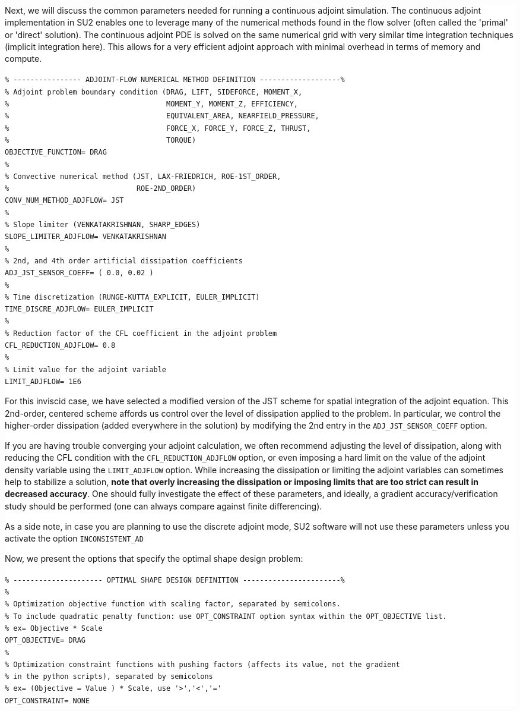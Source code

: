 Next, we will discuss the common parameters needed for running a continuous adjoint simulation. The continuous adjoint implementation in SU2 enables one to leverage many of the numerical methods found in the flow solver (often called the 'primal' or 'direct' solution). The continuous adjoint PDE is solved on the same numerical grid with very similar time integration techniques (implicit integration here). This allows for a very efficient adjoint approach with minimal overhead in terms of memory and compute.

```
% ---------------- ADJOINT-FLOW NUMERICAL METHOD DEFINITION -------------------%
% Adjoint problem boundary condition (DRAG, LIFT, SIDEFORCE, MOMENT_X,
%                                     MOMENT_Y, MOMENT_Z, EFFICIENCY,
%                                     EQUIVALENT_AREA, NEARFIELD_PRESSURE,
%                                     FORCE_X, FORCE_Y, FORCE_Z, THRUST,
%                                     TORQUE)
OBJECTIVE_FUNCTION= DRAG
%
% Convective numerical method (JST, LAX-FRIEDRICH, ROE-1ST_ORDER,
%                              ROE-2ND_ORDER)
CONV_NUM_METHOD_ADJFLOW= JST
%
% Slope limiter (VENKATAKRISHNAN, SHARP_EDGES)
SLOPE_LIMITER_ADJFLOW= VENKATAKRISHNAN
%
% 2nd, and 4th order artificial dissipation coefficients
ADJ_JST_SENSOR_COEFF= ( 0.0, 0.02 )
%
% Time discretization (RUNGE-KUTTA_EXPLICIT, EULER_IMPLICIT)
TIME_DISCRE_ADJFLOW= EULER_IMPLICIT
%
% Reduction factor of the CFL coefficient in the adjoint problem
CFL_REDUCTION_ADJFLOW= 0.8
%
% Limit value for the adjoint variable
LIMIT_ADJFLOW= 1E6
```
For this inviscid case, we have selected a modified version of the JST scheme for spatial integration of the adjoint equation. This 2nd-order, centered scheme affords us control over the level of dissipation applied to the problem. In particular, we control the higher-order dissipation (added everywhere in the solution) by modifying the 2nd entry in the `ADJ_JST_SENSOR_COEFF` option. 

If you are having trouble converging your adjoint calculation, we often recommend adjusting the level of dissipation, along with reducing the CFL condition with the `CFL_REDUCTION_ADJFLOW` option, or even imposing a hard limit on the value of the adjoint density variable using the `LIMIT_ADJFLOW` option. While increasing the dissipation or limiting the adjoint variables can sometimes help to stabilize a solution, **note that overly increasing the dissipation or imposing limits that are too strict can result in decreased accuracy**. One should fully investigate the effect of these parameters, and ideally, a gradient accuracy/verification study should be performed (one can always compare against finite differencing).

As a side note, in case you are planning to use the discrete adjoint mode, SU2 software will not use these parameters unless you activate the option `INCONSISTENT_AD`

Now, we present the options that specify the optimal shape design problem:
```
% --------------------- OPTIMAL SHAPE DESIGN DEFINITION -----------------------%
%
% Optimization objective function with scaling factor, separated by semicolons.
% To include quadratic penalty function: use OPT_CONSTRAINT option syntax within the OPT_OBJECTIVE list.
% ex= Objective * Scale
OPT_OBJECTIVE= DRAG
%
% Optimization constraint functions with pushing factors (affects its value, not the gradient  
% in the python scripts), separated by semicolons
% ex= (Objective = Value ) * Scale, use '>','<','='
OPT_CONSTRAINT= NONE
```